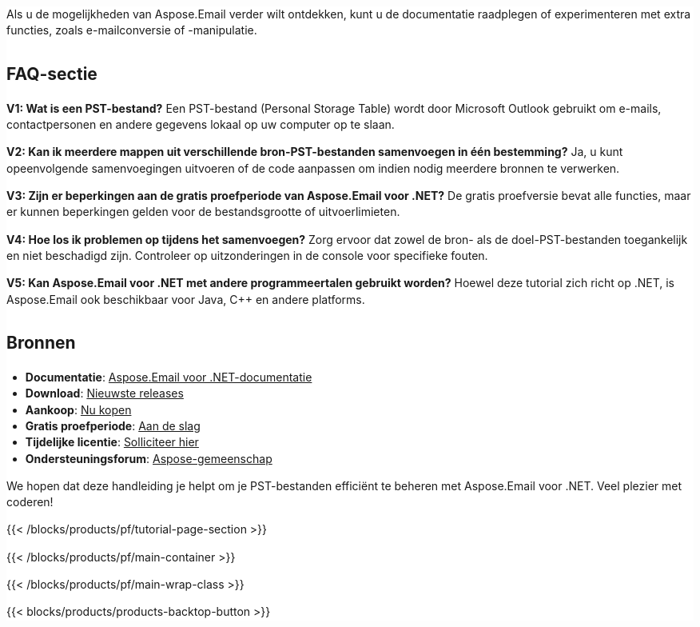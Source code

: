 Als u de mogelijkheden van Aspose.Email verder wilt ontdekken, kunt u de documentatie raadplegen of experimenteren met extra functies, zoals e-mailconversie of -manipulatie.

## FAQ-sectie
**V1: Wat is een PST-bestand?**
Een PST-bestand (Personal Storage Table) wordt door Microsoft Outlook gebruikt om e-mails, contactpersonen en andere gegevens lokaal op uw computer op te slaan.

**V2: Kan ik meerdere mappen uit verschillende bron-PST-bestanden samenvoegen in één bestemming?**
Ja, u kunt opeenvolgende samenvoegingen uitvoeren of de code aanpassen om indien nodig meerdere bronnen te verwerken.

**V3: Zijn er beperkingen aan de gratis proefperiode van Aspose.Email voor .NET?**
De gratis proefversie bevat alle functies, maar er kunnen beperkingen gelden voor de bestandsgrootte of uitvoerlimieten.

**V4: Hoe los ik problemen op tijdens het samenvoegen?**
Zorg ervoor dat zowel de bron- als de doel-PST-bestanden toegankelijk en niet beschadigd zijn. Controleer op uitzonderingen in de console voor specifieke fouten.

**V5: Kan Aspose.Email voor .NET met andere programmeertalen gebruikt worden?**
Hoewel deze tutorial zich richt op .NET, is Aspose.Email ook beschikbaar voor Java, C++ en andere platforms.

## Bronnen
- **Documentatie**: [Aspose.Email voor .NET-documentatie](https://reference.aspose.com/email/net/)
- **Download**: [Nieuwste releases](https://releases.aspose.com/email/net/)
- **Aankoop**: [Nu kopen](https://purchase.aspose.com/buy)
- **Gratis proefperiode**: [Aan de slag](https://releases.aspose.com/email/net/)
- **Tijdelijke licentie**: [Solliciteer hier](https://purchase.aspose.com/temporary-license/)
- **Ondersteuningsforum**: [Aspose-gemeenschap](https://forum.aspose.com/c/email/10)

We hopen dat deze handleiding je helpt om je PST-bestanden efficiënt te beheren met Aspose.Email voor .NET. Veel plezier met coderen!

{{< /blocks/products/pf/tutorial-page-section >}}

{{< /blocks/products/pf/main-container >}}

{{< /blocks/products/pf/main-wrap-class >}}

{{< blocks/products/products-backtop-button >}}